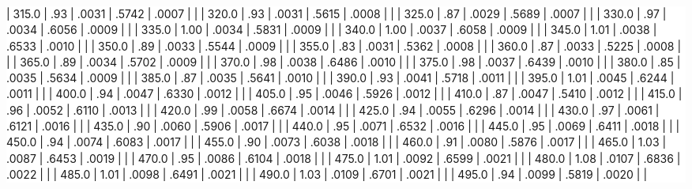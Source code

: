 | 315.0  | .93       | .0031    | .5742     | .0007         |           |
| 320.0  | .93       | .0031    | .5615     | .0008         |           |
| 325.0  | .87       | .0029    | .5689     | .0007         |           |
| 330.0  | .97       | .0034    | .6056     | .0009         |           |
| 335.0  | 1.00      | .0034    | .5831     | .0009         |           |
| 340.0  | 1.00      | .0037    | .6058     | .0009         |           |
| 345.0  | 1.01      | .0038    | .6533     | .0010         |           |
| 350.0  | .89       | .0033    | .5544     | .0009         |           |
| 355.0  | .83       | .0031    | .5362     | .0008         |           |
| 360.0  | .87       | .0033    | .5225     | .0008         |           |
| 365.0  | .89       | .0034    | .5702     | .0009         |           |
| 370.0  | .98       | .0038    | .6486     | .0010         |           |
| 375.0  | .98       | .0037    | .6439     | .0010         |           |
| 380.0  | .85       | .0035    | .5634     | .0009         |           |
| 385.0  | .87       | .0035    | .5641     | .0010         |           |
| 390.0  | .93       | .0041    | .5718     | .0011         |           |
| 395.0  | 1.01      | .0045    | .6244     | .0011         |           |
| 400.0  | .94       | .0047    | .6330     | .0012         |           |
| 405.0  | .95       | .0046    | .5926     | .0012         |           |
| 410.0  | .87       | .0047    | .5410     | .0012         |           |
| 415.0  | .96       | .0052    | .6110     | .0013         |           |
| 420.0  | .99       | .0058    | .6674     | .0014         |           |
| 425.0  | .94       | .0055    | .6296     | .0014         |           |
| 430.0  | .97       | .0061    | .6121     | .0016         |           |
| 435.0  | .90       | .0060    | .5906     | .0017         |           |
| 440.0  | .95       | .0071    | .6532     | .0016         |           |
| 445.0  | .95       | .0069    | .6411     | .0018         |           |
| 450.0  | .94       | .0074    | .6083     | .0017         |           |
| 455.0  | .90       | .0073    | .6038     | .0018         |           |
| 460.0  | .91       | .0080    | .5876     | .0017         |           |
| 465.0  | 1.03      | .0087    | .6453     | .0019         |           |
| 470.0  | .95       | .0086    | .6104     | .0018         |           |
| 475.0  | 1.01      | .0092    | .6599     | .0021         |           |
| 480.0  | 1.08      | .0107    | .6836     | .0022         |           |
| 485.0  | 1.01      | .0098    | .6491     | .0021         |           |
| 490.0  | 1.03      | .0109    | .6701     | .0021         |           |
| 495.0  | .94       | .0099    | .5819     | .0020         |           |